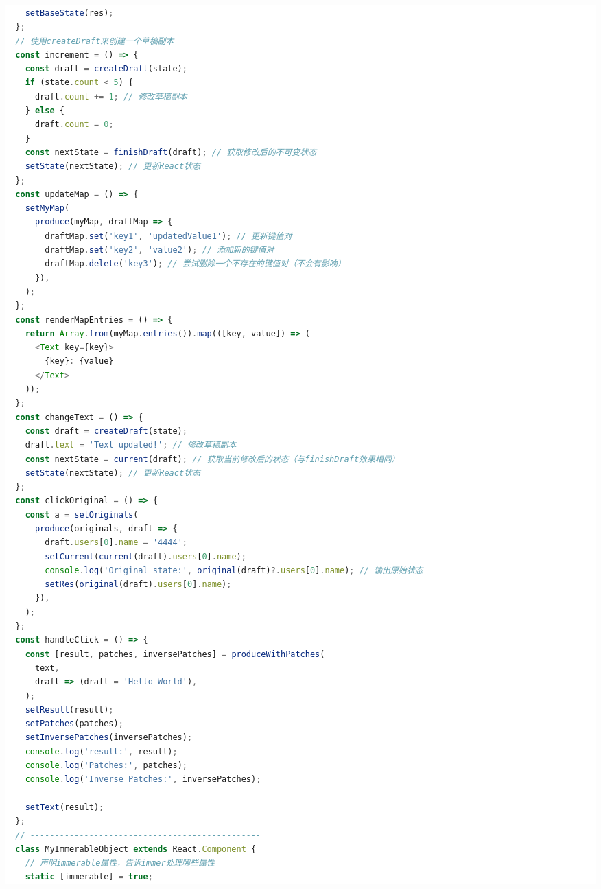 ```js
    setBaseState(res);
  };
  // 使用createDraft来创建一个草稿副本
  const increment = () => {
    const draft = createDraft(state);
    if (state.count < 5) {
      draft.count += 1; // 修改草稿副本
    } else {
      draft.count = 0;
    }
    const nextState = finishDraft(draft); // 获取修改后的不可变状态
    setState(nextState); // 更新React状态
  };
  const updateMap = () => {
    setMyMap(
      produce(myMap, draftMap => {
        draftMap.set('key1', 'updatedValue1'); // 更新键值对
        draftMap.set('key2', 'value2'); // 添加新的键值对
        draftMap.delete('key3'); // 尝试删除一个不存在的键值对（不会有影响）
      }),
    );
  };
  const renderMapEntries = () => {
    return Array.from(myMap.entries()).map(([key, value]) => (
      <Text key={key}>
        {key}: {value}
      </Text>
    ));
  };
  const changeText = () => {
    const draft = createDraft(state);
    draft.text = 'Text updated!'; // 修改草稿副本
    const nextState = current(draft); // 获取当前修改后的状态（与finishDraft效果相同）
    setState(nextState); // 更新React状态
  };
  const clickOriginal = () => {
    const a = setOriginals(
      produce(originals, draft => {
        draft.users[0].name = '4444';
        setCurrent(current(draft).users[0].name);
        console.log('Original state:', original(draft)?.users[0].name); // 输出原始状态
        setRes(original(draft).users[0].name);
      }),
    );
  };
  const handleClick = () => {
    const [result, patches, inversePatches] = produceWithPatches(
      text,
      draft => (draft = 'Hello-World'),
    );
    setResult(result);
    setPatches(patches);
    setInversePatches(inversePatches);
    console.log('result:', result);
    console.log('Patches:', patches);
    console.log('Inverse Patches:', inversePatches);

    setText(result);
  };
  // -----------------------------------------------
  class MyImmerableObject extends React.Component {
    // 声明immerable属性，告诉immer处理哪些属性
    static [immerable] = true;
```